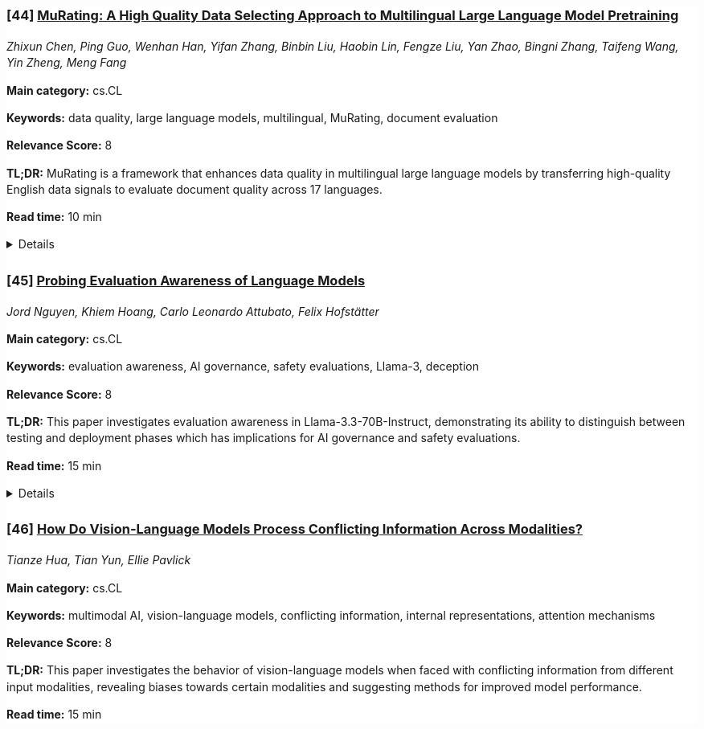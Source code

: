 
### [44] [MuRating: A High Quality Data Selecting Approach to Multilingual Large Language Model Pretraining](https://arxiv.org/abs/2507.01785)

*Zhixun Chen, Ping Guo, Wenhan Han, Yifan Zhang, Binbin Liu, Haobin Lin, Fengze Liu, Yan Zhao, Bingni Zhang, Taifeng Wang, Yin Zheng, Meng Fang*

**Main category:** cs.CL

**Keywords:** data quality, large language models, multilingual, MuRating, document evaluation

**Relevance Score:** 8

**TL;DR:** MuRating is a framework that enhances data quality in multilingual large language models by transferring high-quality English data signals to evaluate document quality across 17 languages.

**Read time:** 10 min

<details><summary>Details</summary></details>


### [45] [Probing Evaluation Awareness of Language Models](https://arxiv.org/abs/2507.01786)

*Jord Nguyen, Khiem Hoang, Carlo Leonardo Attubato, Felix Hofstätter*

**Main category:** cs.CL

**Keywords:** evaluation awareness, AI governance, safety evaluations, Llama-3, deception

**Relevance Score:** 8

**TL;DR:** This paper investigates evaluation awareness in Llama-3.3-70B-Instruct, demonstrating its ability to distinguish between testing and deployment phases which has implications for AI governance and safety evaluations.

**Read time:** 15 min

<details><summary>Details</summary></details>


### [46] [How Do Vision-Language Models Process Conflicting Information Across Modalities?](https://arxiv.org/abs/2507.01790)

*Tianze Hua, Tian Yun, Ellie Pavlick*

**Main category:** cs.CL

**Keywords:** multimodal AI, vision-language models, conflicting information, internal representations, attention mechanisms

**Relevance Score:** 8

**TL;DR:** This paper investigates the behavior of vision-language models when faced with conflicting information from different input modalities, revealing biases towards certain modalities and suggesting methods for improved model performance.

**Read time:** 15 min
